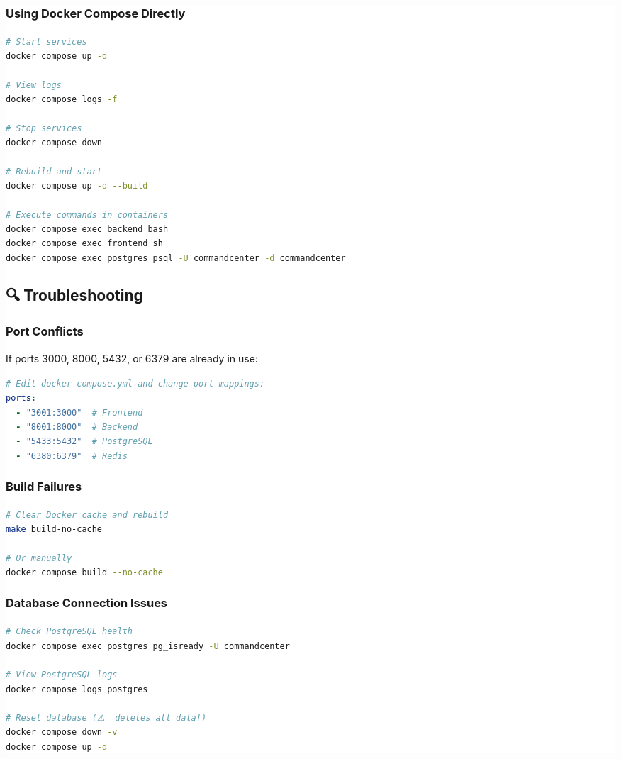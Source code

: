 ### Using Docker Compose Directly

```bash
# Start services
docker compose up -d

# View logs
docker compose logs -f

# Stop services
docker compose down

# Rebuild and start
docker compose up -d --build

# Execute commands in containers
docker compose exec backend bash
docker compose exec frontend sh
docker compose exec postgres psql -U commandcenter -d commandcenter
```

## 🔍 Troubleshooting

### Port Conflicts

If ports 3000, 8000, 5432, or 6379 are already in use:

```yaml
# Edit docker-compose.yml and change port mappings:
ports:
  - "3001:3000"  # Frontend
  - "8001:8000"  # Backend
  - "5433:5432"  # PostgreSQL
  - "6380:6379"  # Redis
```

### Build Failures

```bash
# Clear Docker cache and rebuild
make build-no-cache

# Or manually
docker compose build --no-cache
```

### Database Connection Issues

```bash
# Check PostgreSQL health
docker compose exec postgres pg_isready -U commandcenter

# View PostgreSQL logs
docker compose logs postgres

# Reset database (⚠️  deletes all data!)
docker compose down -v
docker compose up -d
```
